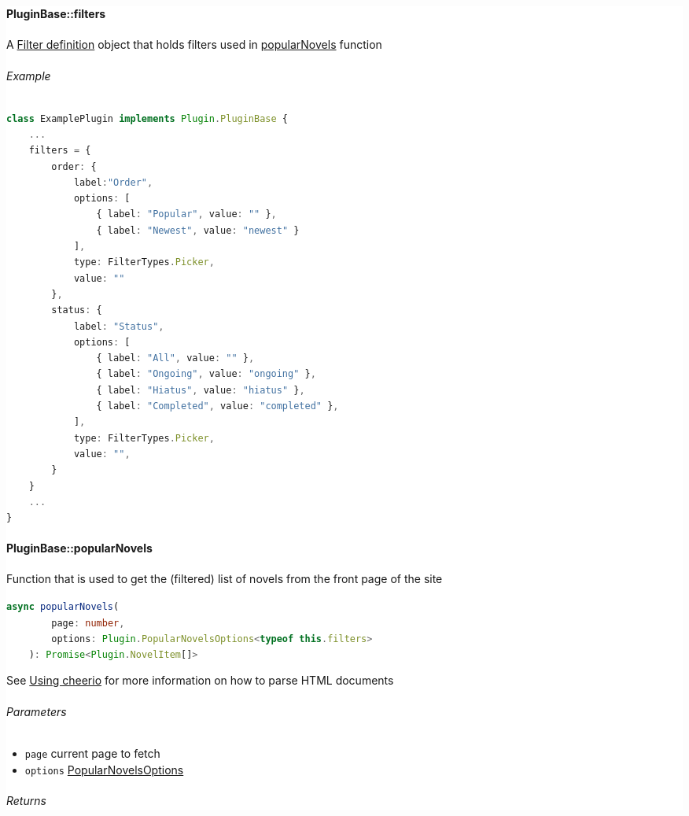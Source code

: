 #### PluginBase::filters

A [Filter definition]() object that holds filters used in [popularNovels](#pluginbasepopularnovels) function

###### Example

```ts
class ExamplePlugin implements Plugin.PluginBase {
    ...
    filters = {
        order: {
            label:"Order",
            options: [
                { label: "Popular", value: "" },
                { label: "Newest", value: "newest" }
            ],
            type: FilterTypes.Picker,
            value: ""
        },
        status: {
            label: "Status",
            options: [
                { label: "All", value: "" },
                { label: "Ongoing", value: "ongoing" },
                { label: "Hiatus", value: "hiatus" },
                { label: "Completed", value: "completed" },
            ],
            type: FilterTypes.Picker,
            value: "",
        }
    }
    ...
}
```

#### PluginBase::popularNovels

Function that is used to get the (filtered) list of novels from the front page of the site

```ts
async popularNovels(
        page: number,
        options: Plugin.PopularNovelsOptions<typeof this.filters>
    ): Promise<Plugin.NovelItem[]>
```

See [Using cheerio](#using-cheerio) for more information on how to parse HTML documents

###### Parameters

- `page` current page to fetch
- `options` [PopularNovelsOptions](#pluginbasepopularnovelsoptions)

###### Returns

